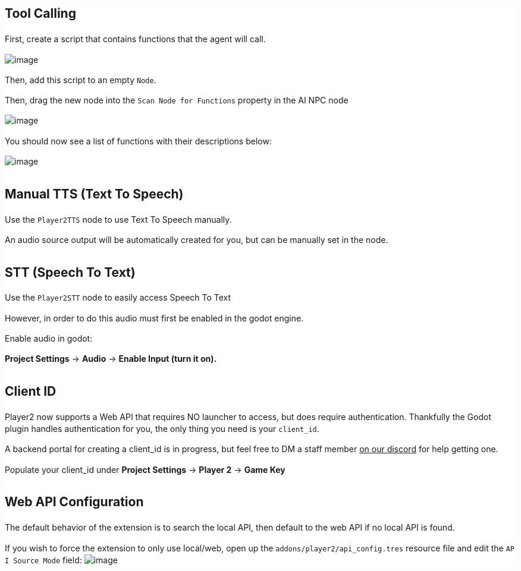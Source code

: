## Tool Calling

First, create a script that contains functions that the agent will call.

<img width="998" height="905" alt="image" src="https://github.com/user-attachments/assets/689e6113-a3ad-447d-ae46-942dda09db24" />

Then, add this script to an empty `Node`.

Then, drag the new node into the `Scan Node for Functions` property in the AI NPC node

<img width="403" height="620" alt="image" src="https://github.com/user-attachments/assets/7ec394c7-cfbd-417f-aa9c-c007a3647e3e" />

You should now see a list of functions with their descriptions below:

<img width="406" height="972" alt="image" src="https://github.com/user-attachments/assets/14cd2090-2c61-4292-ad02-68e0b0569a3a" />

## Manual TTS (Text To Speech)

Use the `Player2TTS` node to use Text To Speech manually.

An audio source output will be automatically created for you, but can be manually set in the node.

## STT (Speech To Text)

Use the `Player2STT` node to easily access Speech To Text

However, in order to do this audio must first be enabled in the godot engine.

Enable audio in godot:

**Project Settings** -> **Audio** -> **Enable Input (turn it on).**

## Client ID

Player2 now supports a Web API that requires NO launcher to access, but does require authentication. Thankfully the Godot plugin handles authentication for you, the only thing you need is your `client_id`.

A backend portal for creating a client_id is in progress, but feel free to DM a staff member [on our discord](https://player2.game/discord) for help getting one.

Populate your client_id under **Project Settings** -> **Player 2** -> **Game Key**

## Web API Configuration

The default behavior of the extension is to search the local API, then default to the web API if no local API is found.

If you wish to force the extension to only use local/web, open up the `addons/player2/api_config.tres` resource file and edit the `API Source Mode` field:
<img width="580" height="989" alt="image" src="https://github.com/user-attachments/assets/df04134a-d4d5-4e38-8fdf-e6d0e54cfaff" />

